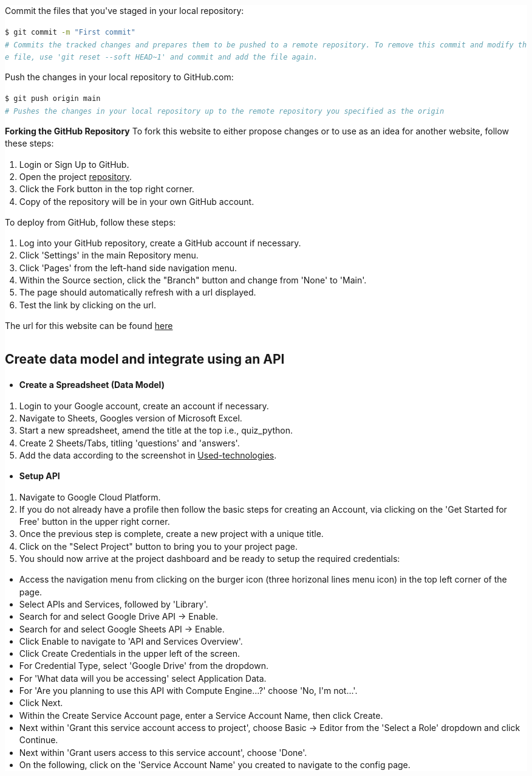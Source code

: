 Commit the files that you've staged in your local repository:
```bash
$ git commit -m "First commit"
# Commits the tracked changes and prepares them to be pushed to a remote repository. To remove this commit and modify the file, use 'git reset --soft HEAD~1' and commit and add the file again.
```

Push the changes in your local repository to GitHub.com:
```bash
$ git push origin main
# Pushes the changes in your local repository up to the remote repository you specified as the origin
```

**Forking the GitHub Repository**
To fork this website to either propose changes or to use as an idea for another website, follow these steps:
1. Login or Sign Up to GitHub.
2. Open the project [repository](https://github.com/luandretta/quiz-python).
3. Click the Fork button in the top right corner.
4. Copy of the repository will be in your own GitHub account.

To deploy from GitHub, follow these steps:

1. Log into your GitHub repository, create a GitHub account if necessary.
2. Click 'Settings' in the main Repository menu.
3. Click 'Pages' from the left-hand side navigation menu.
4. Within the Source section, click the "Branch" button and change from 'None' to 'Main'.
5. The page should automatically refresh with a url displayed.
6. Test the link by clicking on the url.

The url for this website can be found [here](https://quizpython.herokuapp.com/) 

## Create data model and integrate using an API

- **Create a Spreadsheet (Data Model)**

1. Login to your Google account, create an account if necessary.
2. Navigate to Sheets, Googles version of Microsoft Excel.
3. Start a new spreadsheet, amend the title at the top i.e., quiz_python.
4. Create 2 Sheets/Tabs, titling 'questions' and 'answers'.
5. Add the data according to the screenshot in [Used-technologies](#used-technologies).


- **Setup API**

1. Navigate to Google Cloud Platform.
2. If you do not already have a profile then follow the basic steps for creating an Account, via clicking on the 'Get Started for Free' button in the upper right corner.
3. Once the previous step is complete, create a new project with a unique title.
4. Click on the "Select Project" button to bring you to your project page.
5. You should now arrive at the project dashboard and be ready to setup the required credentials:
- Access the navigation menu from clicking on the burger icon (three horizonal lines menu icon) in the top left corner of the page.
- Select APIs and Services, followed by 'Library'.
- Search for and select Google Drive API -> Enable.
- Search for and select Google Sheets API -> Enable.
- Click Enable to navigate to 'API and Services Overview'.
- Click Create Credentials in the upper left of the screen.
- For Credential Type, select 'Google Drive' from the dropdown.
- For 'What data will you be accessing' select Application Data.
- For 'Are you planning to use this API with Compute Engine...?' choose 'No, I'm not...'.
- Click Next.
- Within the Create Service Account page, enter a Service Account Name, then click Create.
- Next within 'Grant this service account access to project', choose Basic -> Editor from the 'Select a Role' dropdown and click Continue.
- Next within 'Grant users access to this service account', choose 'Done'.
- On the following, click on the 'Service Account Name' you created to navigate to the config page.